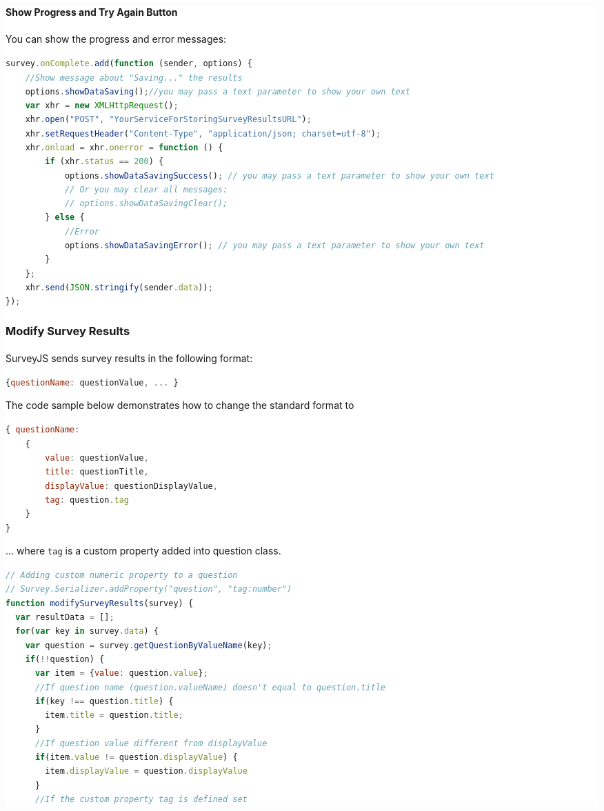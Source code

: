 #### Show Progress and Try Again Button

You can show the progress and error messages:

```javascript
survey.onComplete.add(function (sender, options) {
    //Show message about "Saving..." the results
    options.showDataSaving();//you may pass a text parameter to show your own text
    var xhr = new XMLHttpRequest();
    xhr.open("POST", "YourServiceForStoringSurveyResultsURL");
    xhr.setRequestHeader("Content-Type", "application/json; charset=utf-8");
    xhr.onload = xhr.onerror = function () {
        if (xhr.status == 200) {
            options.showDataSavingSuccess(); // you may pass a text parameter to show your own text
            // Or you may clear all messages:
            // options.showDataSavingClear();
        } else {
            //Error
            options.showDataSavingError(); // you may pass a text parameter to show your own text
        }
    };
    xhr.send(JSON.stringify(sender.data));
});
```

<div id="modifysurveyresults"></div>

### Modify Survey Results

SurveyJS sends survey results in the following format:

```js
{questionName: questionValue, ... }
```

The code sample below demonstrates how to change the standard format to

```js
{ questionName:
    {
        value: questionValue,
        title: questionTitle,
        displayValue: questionDisplayValue,
        tag: question.tag
    }
}
```

... where `tag` is a custom property added into question class.

```javascript
// Adding custom numeric property to a question
// Survey.Serializer.addProperty("question", "tag:number")
function modifySurveyResults(survey) {
  var resultData = [];
  for(var key in survey.data) {
    var question = survey.getQuestionByValueName(key);
    if(!!question) {
      var item = {value: question.value};
      //If question name (question.valueName) doesn't equal to question.title
      if(key !== question.title) {
        item.title = question.title;
      }
      //If question value different from displayValue
      if(item.value != question.displayValue) {
        item.displayValue = question.displayValue
      }
      //If the custom property tag is defined set
```